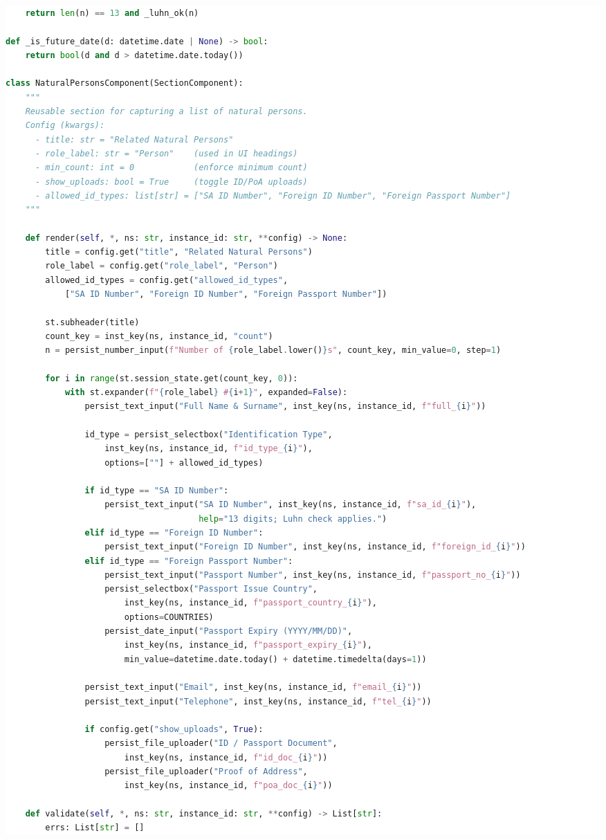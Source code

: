 ```python
    return len(n) == 13 and _luhn_ok(n)

def _is_future_date(d: datetime.date | None) -> bool:
    return bool(d and d > datetime.date.today())

class NaturalPersonsComponent(SectionComponent):
    """
    Reusable section for capturing a list of natural persons.
    Config (kwargs):
      - title: str = "Related Natural Persons"
      - role_label: str = "Person"    (used in UI headings)
      - min_count: int = 0            (enforce minimum count)
      - show_uploads: bool = True     (toggle ID/PoA uploads)
      - allowed_id_types: list[str] = ["SA ID Number", "Foreign ID Number", "Foreign Passport Number"]
    """

    def render(self, *, ns: str, instance_id: str, **config) -> None:
        title = config.get("title", "Related Natural Persons")
        role_label = config.get("role_label", "Person")
        allowed_id_types = config.get("allowed_id_types",
            ["SA ID Number", "Foreign ID Number", "Foreign Passport Number"])

        st.subheader(title)
        count_key = inst_key(ns, instance_id, "count")
        n = persist_number_input(f"Number of {role_label.lower()}s", count_key, min_value=0, step=1)

        for i in range(st.session_state.get(count_key, 0)):
            with st.expander(f"{role_label} #{i+1}", expanded=False):
                persist_text_input("Full Name & Surname", inst_key(ns, instance_id, f"full_{i}"))

                id_type = persist_selectbox("Identification Type",
                    inst_key(ns, instance_id, f"id_type_{i}"),
                    options=[""] + allowed_id_types)

                if id_type == "SA ID Number":
                    persist_text_input("SA ID Number", inst_key(ns, instance_id, f"sa_id_{i}"),
                                       help="13 digits; Luhn check applies.")
                elif id_type == "Foreign ID Number":
                    persist_text_input("Foreign ID Number", inst_key(ns, instance_id, f"foreign_id_{i}"))
                elif id_type == "Foreign Passport Number":
                    persist_text_input("Passport Number", inst_key(ns, instance_id, f"passport_no_{i}"))
                    persist_selectbox("Passport Issue Country",
                        inst_key(ns, instance_id, f"passport_country_{i}"),
                        options=COUNTRIES)
                    persist_date_input("Passport Expiry (YYYY/MM/DD)",
                        inst_key(ns, instance_id, f"passport_expiry_{i}"),
                        min_value=datetime.date.today() + datetime.timedelta(days=1))

                persist_text_input("Email", inst_key(ns, instance_id, f"email_{i}"))
                persist_text_input("Telephone", inst_key(ns, instance_id, f"tel_{i}"))

                if config.get("show_uploads", True):
                    persist_file_uploader("ID / Passport Document",
                        inst_key(ns, instance_id, f"id_doc_{i}"))
                    persist_file_uploader("Proof of Address",
                        inst_key(ns, instance_id, f"poa_doc_{i}"))

    def validate(self, *, ns: str, instance_id: str, **config) -> List[str]:
        errs: List[str] = []
```